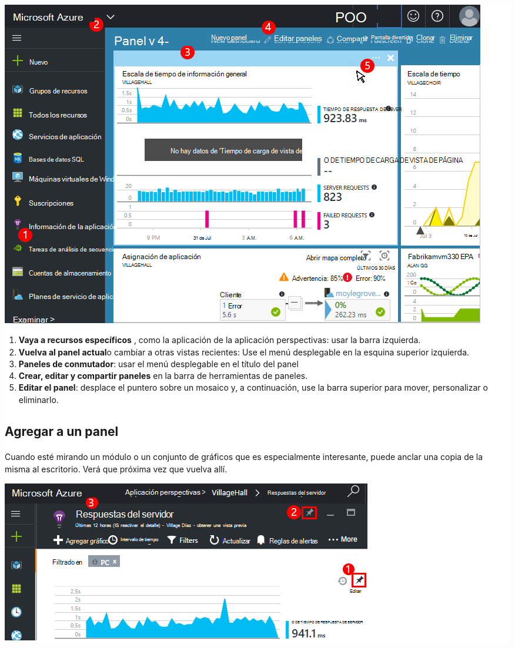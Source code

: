 ![Un panel personalizado.](./media/app-insights-dashboards/31.png)


1. **Vaya a recursos específicos** , como la aplicación de la aplicación perspectivas: usar la barra izquierda.
2. **Vuelva al panel actual**o cambiar a otras vistas recientes: Use el menú desplegable en la esquina superior izquierda.
3. **Paneles de conmutador**: usar el menú desplegable en el título del panel
4. **Crear, editar y compartir paneles** en la barra de herramientas de paneles.
5. **Editar el panel**: desplace el puntero sobre un mosaico y, a continuación, use la barra superior para mover, personalizar o eliminarlo.


## <a name="add-to-a-dashboard"></a>Agregar a un panel

Cuando esté mirando un módulo o un conjunto de gráficos que es especialmente interesante, puede anclar una copia de la misma al escritorio. Verá que próxima vez que vuelva allí.

![Para anclar un gráfico, desplace el puntero sobre él y, a continuación, haga clic en "…" en el encabezado.](./media/app-insights-dashboards/33.png)
